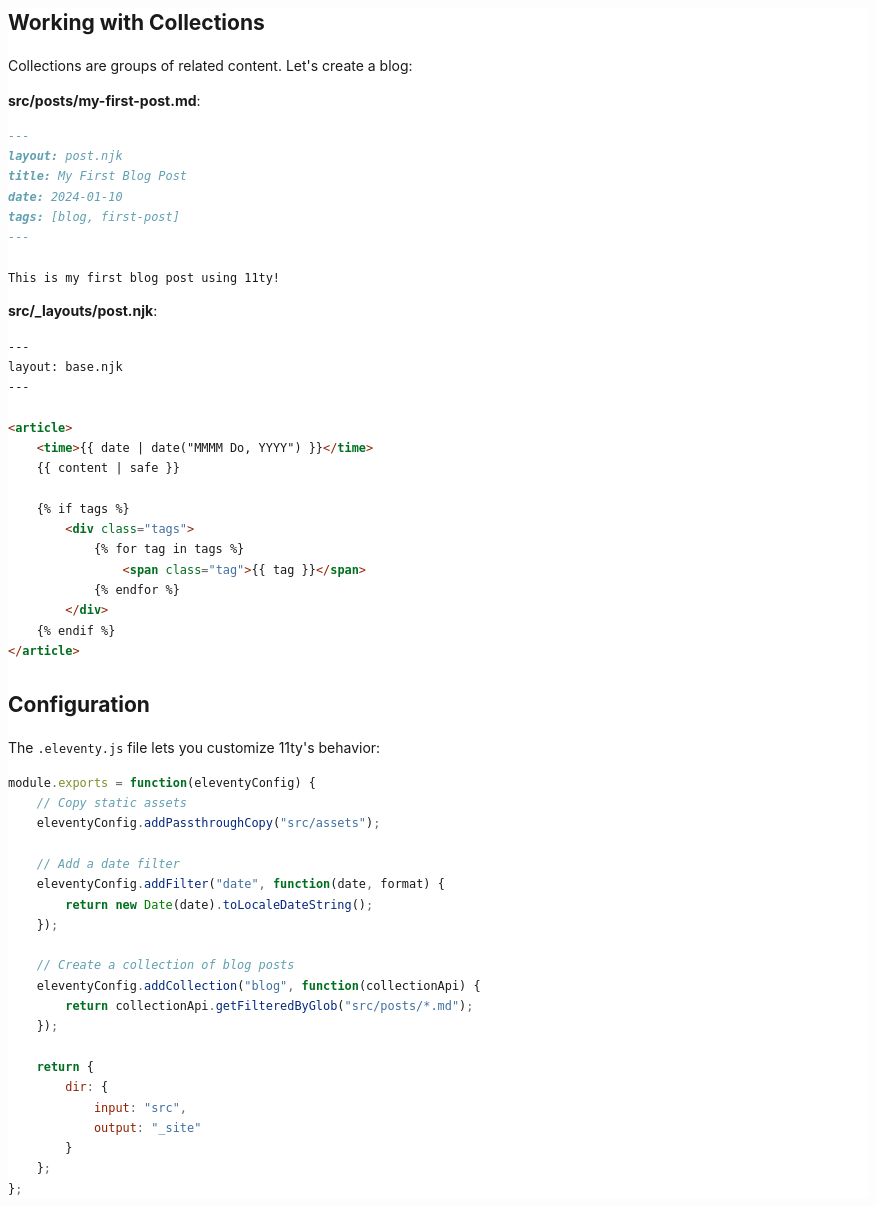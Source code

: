 ## Working with Collections

Collections are groups of related content. Let's create a blog:

**src/posts/my-first-post.md**:
```markdown
---
layout: post.njk
title: My First Blog Post
date: 2024-01-10
tags: [blog, first-post]
---

This is my first blog post using 11ty!
```

**src/_layouts/post.njk**:
```html
---
layout: base.njk
---

<article>
    <time>{{ date | date("MMMM Do, YYYY") }}</time>
    {{ content | safe }}
    
    {% if tags %}
        <div class="tags">
            {% for tag in tags %}
                <span class="tag">{{ tag }}</span>
            {% endfor %}
        </div>
    {% endif %}
</article>
```

## Configuration

The `.eleventy.js` file lets you customize 11ty's behavior:

```javascript
module.exports = function(eleventyConfig) {
    // Copy static assets
    eleventyConfig.addPassthroughCopy("src/assets");
    
    // Add a date filter
    eleventyConfig.addFilter("date", function(date, format) {
        return new Date(date).toLocaleDateString();
    });
    
    // Create a collection of blog posts
    eleventyConfig.addCollection("blog", function(collectionApi) {
        return collectionApi.getFilteredByGlob("src/posts/*.md");
    });
    
    return {
        dir: {
            input: "src",
            output: "_site"
        }
    };
};
```
